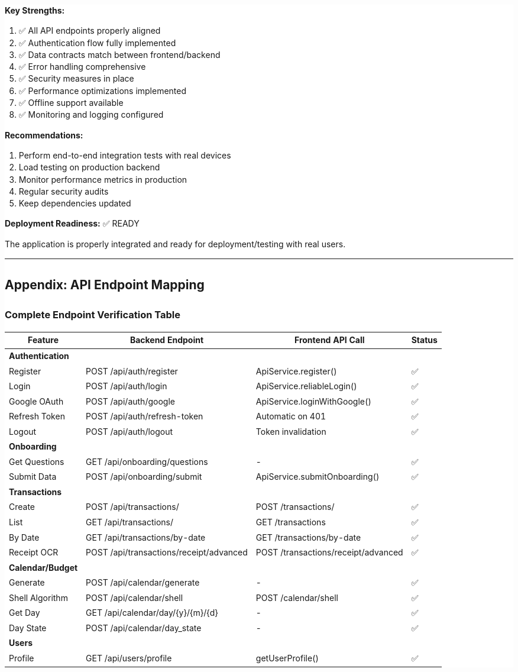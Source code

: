 **Key Strengths:**
1. ✅ All API endpoints properly aligned
2. ✅ Authentication flow fully implemented
3. ✅ Data contracts match between frontend/backend
4. ✅ Error handling comprehensive
5. ✅ Security measures in place
6. ✅ Performance optimizations implemented
7. ✅ Offline support available
8. ✅ Monitoring and logging configured

**Recommendations:**
1. Perform end-to-end integration tests with real devices
2. Load testing on production backend
3. Monitor performance metrics in production
4. Regular security audits
5. Keep dependencies updated

**Deployment Readiness:** ✅ READY

The application is properly integrated and ready for deployment/testing with real users.

---

## Appendix: API Endpoint Mapping

### Complete Endpoint Verification Table

| Feature | Backend Endpoint | Frontend API Call | Status |
|---------|-----------------|-------------------|--------|
| **Authentication** ||||
| Register | POST /api/auth/register | ApiService.register() | ✅ |
| Login | POST /api/auth/login | ApiService.reliableLogin() | ✅ |
| Google OAuth | POST /api/auth/google | ApiService.loginWithGoogle() | ✅ |
| Refresh Token | POST /api/auth/refresh-token | Automatic on 401 | ✅ |
| Logout | POST /api/auth/logout | Token invalidation | ✅ |
| **Onboarding** ||||
| Get Questions | GET /api/onboarding/questions | - | ✅ |
| Submit Data | POST /api/onboarding/submit | ApiService.submitOnboarding() | ✅ |
| **Transactions** ||||
| Create | POST /api/transactions/ | POST /transactions/ | ✅ |
| List | GET /api/transactions/ | GET /transactions | ✅ |
| By Date | GET /api/transactions/by-date | GET /transactions/by-date | ✅ |
| Receipt OCR | POST /api/transactions/receipt/advanced | POST /transactions/receipt/advanced | ✅ |
| **Calendar/Budget** ||||
| Generate | POST /api/calendar/generate | - | ✅ |
| Shell Algorithm | POST /api/calendar/shell | POST /calendar/shell | ✅ |
| Get Day | GET /api/calendar/day/{y}/{m}/{d} | - | ✅ |
| Day State | POST /api/calendar/day_state | - | ✅ |
| **Users** ||||
| Profile | GET /api/users/profile | getUserProfile() | ✅ |